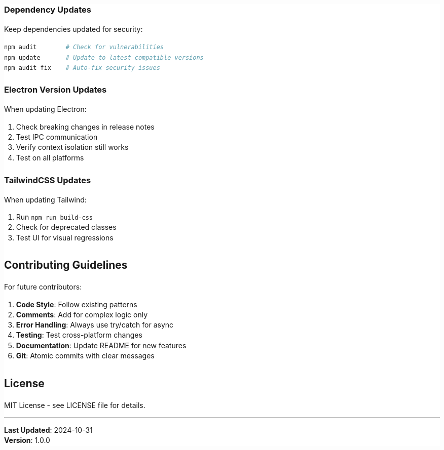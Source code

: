 ### Dependency Updates

Keep dependencies updated for security:
```bash
npm audit        # Check for vulnerabilities
npm update       # Update to latest compatible versions
npm audit fix    # Auto-fix security issues
```

### Electron Version Updates

When updating Electron:
1. Check breaking changes in release notes
2. Test IPC communication
3. Verify context isolation still works
4. Test on all platforms

### TailwindCSS Updates

When updating Tailwind:
1. Run `npm run build-css`
2. Check for deprecated classes
3. Test UI for visual regressions

## Contributing Guidelines

For future contributors:

1. **Code Style**: Follow existing patterns
2. **Comments**: Add for complex logic only
3. **Error Handling**: Always use try/catch for async
4. **Testing**: Test cross-platform changes
5. **Documentation**: Update README for new features
6. **Git**: Atomic commits with clear messages

## License

MIT License - see LICENSE file for details.

---

**Last Updated**: 2024-10-31  
**Version**: 1.0.0
